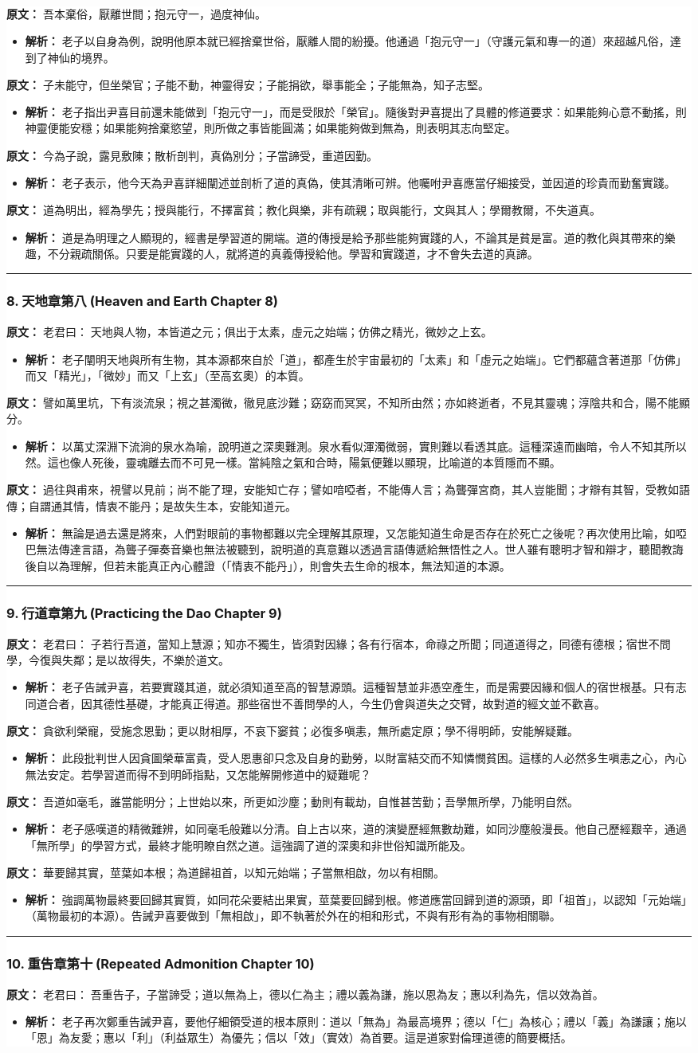 **原文：** 吾本棄俗，厭離世間；抱元守一，過度神仙。
* **解析：** 老子以自身為例，說明他原本就已經捨棄世俗，厭離人間的紛擾。他通過「抱元守一」（守護元氣和專一的道）來超越凡俗，達到了神仙的境界。

**原文：** 子未能守，但坐榮官；子能不動，神靈得安；子能捐欲，舉事能全；子能無為，知子志堅。
* **解析：** 老子指出尹喜目前還未能做到「抱元守一」，而是受限於「榮官」。隨後對尹喜提出了具體的修道要求：如果能夠心意不動搖，則神靈便能安穩；如果能夠捨棄慾望，則所做之事皆能圓滿；如果能夠做到無為，則表明其志向堅定。

**原文：** 今為子說，露見敷陳；散析剖判，真偽別分；子當諦受，重道因勤。
* **解析：** 老子表示，他今天為尹喜詳細闡述並剖析了道的真偽，使其清晰可辨。他囑咐尹喜應當仔細接受，並因道的珍貴而勤奮實踐。

**原文：** 道為明出，經為學先；授與能行，不擇富貧；教化與樂，非有疏親；取與能行，文與其人；學爾教爾，不失道真。
* **解析：** 道是為明理之人顯現的，經書是學習道的開端。道的傳授是給予那些能夠實踐的人，不論其是貧是富。道的教化與其帶來的樂趣，不分親疏關係。只要是能實踐的人，就將道的真義傳授給他。學習和實踐道，才不會失去道的真諦。

---

### **8. 天地章第八 (Heaven and Earth Chapter 8)**

**原文：** 老君曰：
天地與人物，本皆道之元；俱出于太素，虛元之始端；仿佛之精光，微妙之上玄。
* **解析：** 老子闡明天地與所有生物，其本源都來自於「道」，都產生於宇宙最初的「太素」和「虛元之始端」。它們都蘊含著道那「仿佛」而又「精光」，「微妙」而又「上玄」（至高玄奧）的本質。

**原文：** 譬如萬里坑，下有淡流泉；視之甚濁微，徹見底沙難；窈窈而冥冥，不知所由然；亦如終逝者，不見其靈魂；淳陰共和合，陽不能顯分。
* **解析：** 以萬丈深淵下流淌的泉水為喻，說明道之深奧難測。泉水看似渾濁微弱，實則難以看透其底。這種深遠而幽暗，令人不知其所以然。這也像人死後，靈魂離去而不可見一樣。當純陰之氣和合時，陽氣便難以顯現，比喻道的本質隱而不顯。

**原文：** 過往與甫來，視譬以見前；尚不能了理，安能知亡存；譬如喑啞者，不能傳人言；為聾彈宮商，其人豈能聞；才辯有其智，受教如語傳；自謂通其情，情衷不能丹；是故失生本，安能知道元。
* **解析：** 無論是過去還是將來，人們對眼前的事物都難以完全理解其原理，又怎能知道生命是否存在於死亡之後呢？再次使用比喻，如啞巴無法傳達言語，為聾子彈奏音樂也無法被聽到，說明道的真意難以透過言語傳遞給無悟性之人。世人雖有聰明才智和辯才，聽聞教誨後自以為理解，但若未能真正內心體證（「情衷不能丹」），則會失去生命的根本，無法知道的本源。

---

### **9. 行道章第九 (Practicing the Dao Chapter 9)**

**原文：** 老君曰：
子若行吾道，當知上慧源；知亦不獨生，皆須對因緣；各有行宿本，命祿之所聞；同道道得之，同德有德根；宿世不問學，今復與失鄰；是以故得失，不樂於道文。
* **解析：** 老子告誡尹喜，若要實踐其道，就必須知道至高的智慧源頭。這種智慧並非憑空產生，而是需要因緣和個人的宿世根基。只有志同道合者，因其德性基礎，才能真正得道。那些宿世不善問學的人，今生仍會與道失之交臂，故對道的經文並不歡喜。

**原文：** 貪欲利榮寵，受施念恩勤；更以財相厚，不哀下窭貧；必復多嗔恚，無所處定原；學不得明師，安能解疑難。
* **解析：** 此段批判世人因貪圖榮華富貴，受人恩惠卻只念及自身的勤勞，以財富結交而不知憐憫貧困。這樣的人必然多生嗔恚之心，內心無法安定。若學習道而得不到明師指點，又怎能解開修道中的疑難呢？

**原文：** 吾道如毫毛，誰當能明分；上世始以來，所更如沙塵；動則有載劫，自惟甚苦勤；吾學無所學，乃能明自然。
* **解析：** 老子感嘆道的精微難辨，如同毫毛般難以分清。自上古以來，道的演變歷經無數劫難，如同沙塵般漫長。他自己歷經艱辛，通過「無所學」的學習方式，最終才能明瞭自然之道。這強調了道的深奧和非世俗知識所能及。

**原文：** 華要歸其實，莖葉如本根；為道歸祖首，以知元始端；子當無相啟，勿以有相關。
* **解析：** 強調萬物最終要回歸其實質，如同花朵要結出果實，莖葉要回歸到根。修道應當回歸到道的源頭，即「祖首」，以認知「元始端」（萬物最初的本源）。告誡尹喜要做到「無相啟」，即不執著於外在的相和形式，不與有形有為的事物相關聯。

---

### **10. 重告章第十 (Repeated Admonition Chapter 10)**

**原文：** 老君曰：
吾重告子，子當諦受；道以無為上，德以仁為主；禮以義為謙，施以恩為友；惠以利為先，信以效為首。
* **解析：** 老子再次鄭重告誡尹喜，要他仔細領受道的根本原則：道以「無為」為最高境界；德以「仁」為核心；禮以「義」為謙讓；施以「恩」為友愛；惠以「利」（利益眾生）為優先；信以「效」（實效）為首要。這是道家對倫理道德的簡要概括。
